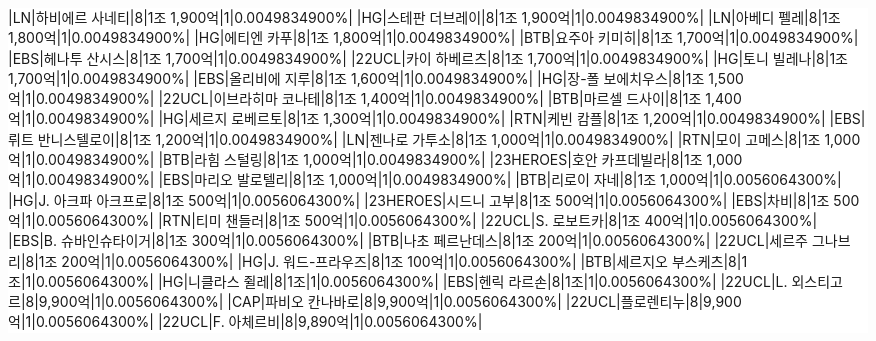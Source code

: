 |LN|하비에르 사네티|8|1조 1,900억|1|0.0049834900%|
|HG|스테판 더브레이|8|1조 1,900억|1|0.0049834900%|
|LN|아베디 펠레|8|1조 1,800억|1|0.0049834900%|
|HG|에티엔 카푸|8|1조 1,800억|1|0.0049834900%|
|BTB|요주아 키미히|8|1조 1,700억|1|0.0049834900%|
|EBS|헤나투 산시스|8|1조 1,700억|1|0.0049834900%|
|22UCL|카이 하베르츠|8|1조 1,700억|1|0.0049834900%|
|HG|토니 빌레나|8|1조 1,700억|1|0.0049834900%|
|EBS|올리비에 지루|8|1조 1,600억|1|0.0049834900%|
|HG|장-폴 보에치우스|8|1조 1,500억|1|0.0049834900%|
|22UCL|이브라히마 코나테|8|1조 1,400억|1|0.0049834900%|
|BTB|마르셀 드사이|8|1조 1,400억|1|0.0049834900%|
|HG|세르지 로베르토|8|1조 1,300억|1|0.0049834900%|
|RTN|케빈 캄플|8|1조 1,200억|1|0.0049834900%|
|EBS|뤼트 반니스텔로이|8|1조 1,200억|1|0.0049834900%|
|LN|젠나로 가투소|8|1조 1,000억|1|0.0049834900%|
|RTN|모이 고메스|8|1조 1,000억|1|0.0049834900%|
|BTB|라힘 스털링|8|1조 1,000억|1|0.0049834900%|
|23HEROES|호안 카프데빌라|8|1조 1,000억|1|0.0049834900%|
|EBS|마리오 발로텔리|8|1조 1,000억|1|0.0049834900%|
|BTB|리로이 자네|8|1조 1,000억|1|0.0056064300%|
|HG|J. 아크파 아크프로|8|1조 500억|1|0.0056064300%|
|23HEROES|시드니 고부|8|1조 500억|1|0.0056064300%|
|EBS|차비|8|1조 500억|1|0.0056064300%|
|RTN|티미 챈들러|8|1조 500억|1|0.0056064300%|
|22UCL|S. 로보트카|8|1조 400억|1|0.0056064300%|
|EBS|B. 슈바인슈타이거|8|1조 300억|1|0.0056064300%|
|BTB|나초 페르난데스|8|1조 200억|1|0.0056064300%|
|22UCL|세르주 그나브리|8|1조 200억|1|0.0056064300%|
|HG|J. 워드-프라우즈|8|1조 100억|1|0.0056064300%|
|BTB|세르지오 부스케츠|8|1조|1|0.0056064300%|
|HG|니클라스 쥘레|8|1조|1|0.0056064300%|
|EBS|헨릭 라르손|8|1조|1|0.0056064300%|
|22UCL|L. 외스티고르|8|9,900억|1|0.0056064300%|
|CAP|파비오 칸나바로|8|9,900억|1|0.0056064300%|
|22UCL|플로렌티누|8|9,900억|1|0.0056064300%|
|22UCL|F. 아체르비|8|9,890억|1|0.0056064300%|